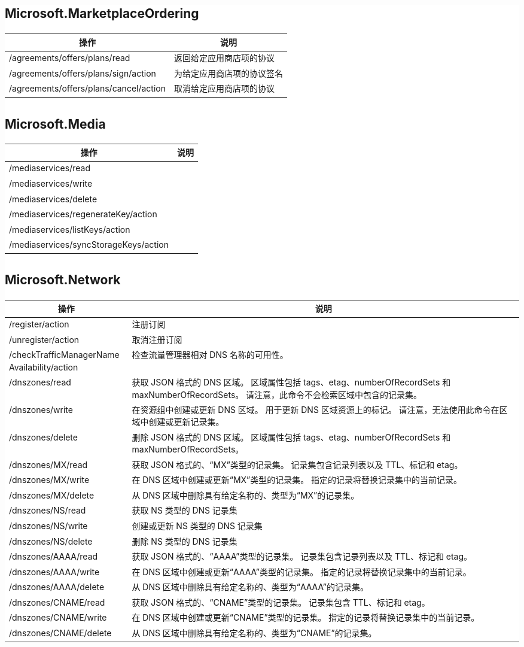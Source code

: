 ## Microsoft.MarketplaceOrdering
<a id="microsoftmarketplaceordering" class="xliff"></a>

| 操作 | 说明 |
|---|---|
|/agreements/offers/plans/read|返回给定应用商店项的协议|
|/agreements/offers/plans/sign/action|为给定应用商店项的协议签名|
|/agreements/offers/plans/cancel/action|取消给定应用商店项的协议|

## Microsoft.Media
<a id="microsoftmedia" class="xliff"></a>

| 操作 | 说明 |
|---|---|
|/mediaservices/read||
|/mediaservices/write||
|/mediaservices/delete||
|/mediaservices/regenerateKey/action||
|/mediaservices/listKeys/action||
|/mediaservices/syncStorageKeys/action||

## Microsoft.Network
<a id="microsoftnetwork" class="xliff"></a>

| 操作 | 说明 |
|---|---|
|/register/action|注册订阅|
|/unregister/action|取消注册订阅|
|/checkTrafficManagerNameAvailability/action|检查流量管理器相对 DNS 名称的可用性。|
|/dnszones/read|获取 JSON 格式的 DNS 区域。 区域属性包括 tags、etag、numberOfRecordSets 和 maxNumberOfRecordSets。 请注意，此命令不会检索区域中包含的记录集。|
|/dnszones/write|在资源组中创建或更新 DNS 区域。  用于更新 DNS 区域资源上的标记。 请注意，无法使用此命令在区域中创建或更新记录集。|
|/dnszones/delete|删除 JSON 格式的 DNS 区域。 区域属性包括 tags、etag、numberOfRecordSets 和 maxNumberOfRecordSets。|
|/dnszones/MX/read|获取 JSON 格式的、“MX”类型的记录集。 记录集包含记录列表以及 TTL、标记和 etag。|
|/dnszones/MX/write|在 DNS 区域中创建或更新“MX”类型的记录集。 指定的记录将替换记录集中的当前记录。|
|/dnszones/MX/delete|从 DNS 区域中删除具有给定名称的、类型为“MX”的记录集。|
|/dnszones/NS/read|获取 NS 类型的 DNS 记录集|
|/dnszones/NS/write|创建或更新 NS 类型的 DNS 记录集|
|/dnszones/NS/delete|删除 NS 类型的 DNS 记录集|
|/dnszones/AAAA/read|获取 JSON 格式的、“AAAA”类型的记录集。 记录集包含记录列表以及 TTL、标记和 etag。|
|/dnszones/AAAA/write|在 DNS 区域中创建或更新“AAAA”类型的记录集。 指定的记录将替换记录集中的当前记录。|
|/dnszones/AAAA/delete|从 DNS 区域中删除具有给定名称的、类型为“AAAA”的记录集。|
|/dnszones/CNAME/read|获取 JSON 格式的、“CNAME”类型的记录集。 记录集包含 TTL、标记和 etag。|
|/dnszones/CNAME/write|在 DNS 区域中创建或更新“CNAME”类型的记录集。 指定的记录将替换记录集中的当前记录。|
|/dnszones/CNAME/delete|从 DNS 区域中删除具有给定名称的、类型为“CNAME”的记录集。|